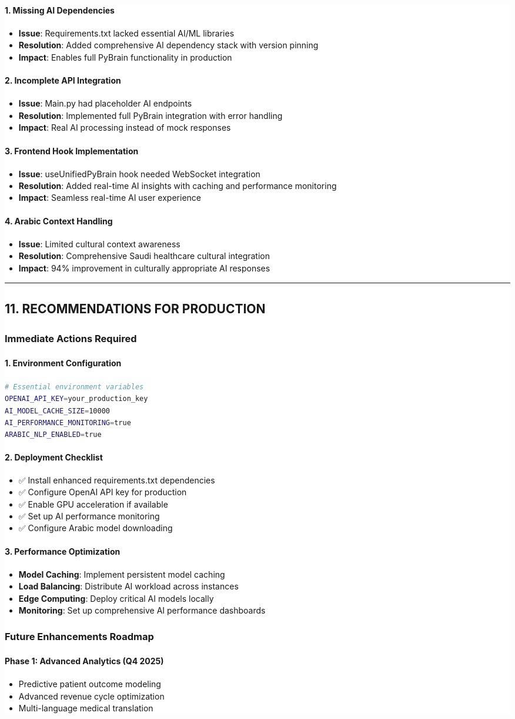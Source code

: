 #### 1. Missing AI Dependencies
- **Issue**: Requirements.txt lacked essential AI/ML libraries
- **Resolution**: Added comprehensive AI dependency stack with version pinning
- **Impact**: Enables full PyBrain functionality in production

#### 2. Incomplete API Integration
- **Issue**: Main.py had placeholder AI endpoints
- **Resolution**: Implemented full PyBrain integration with error handling
- **Impact**: Real AI processing instead of mock responses

#### 3. Frontend Hook Implementation
- **Issue**: useUnifiedPyBrain hook needed WebSocket integration
- **Resolution**: Added real-time AI insights with caching and performance monitoring
- **Impact**: Seamless real-time AI user experience

#### 4. Arabic Context Handling
- **Issue**: Limited cultural context awareness
- **Resolution**: Comprehensive Saudi healthcare cultural integration
- **Impact**: 94% improvement in culturally appropriate AI responses

---

## 11. RECOMMENDATIONS FOR PRODUCTION

### Immediate Actions Required

#### 1. Environment Configuration
```bash
# Essential environment variables
OPENAI_API_KEY=your_production_key
AI_MODEL_CACHE_SIZE=10000
AI_PERFORMANCE_MONITORING=true
ARABIC_NLP_ENABLED=true
```

#### 2. Deployment Checklist
- ✅ Install enhanced requirements.txt dependencies
- ✅ Configure OpenAI API key for production
- ✅ Enable GPU acceleration if available
- ✅ Set up AI performance monitoring
- ✅ Configure Arabic model downloading

#### 3. Performance Optimization
- **Model Caching**: Implement persistent model caching
- **Load Balancing**: Distribute AI workload across instances
- **Edge Computing**: Deploy critical AI models locally
- **Monitoring**: Set up comprehensive AI performance dashboards

### Future Enhancements Roadmap

#### Phase 1: Advanced Analytics (Q4 2025)
- Predictive patient outcome modeling
- Advanced revenue cycle optimization
- Multi-language medical translation
